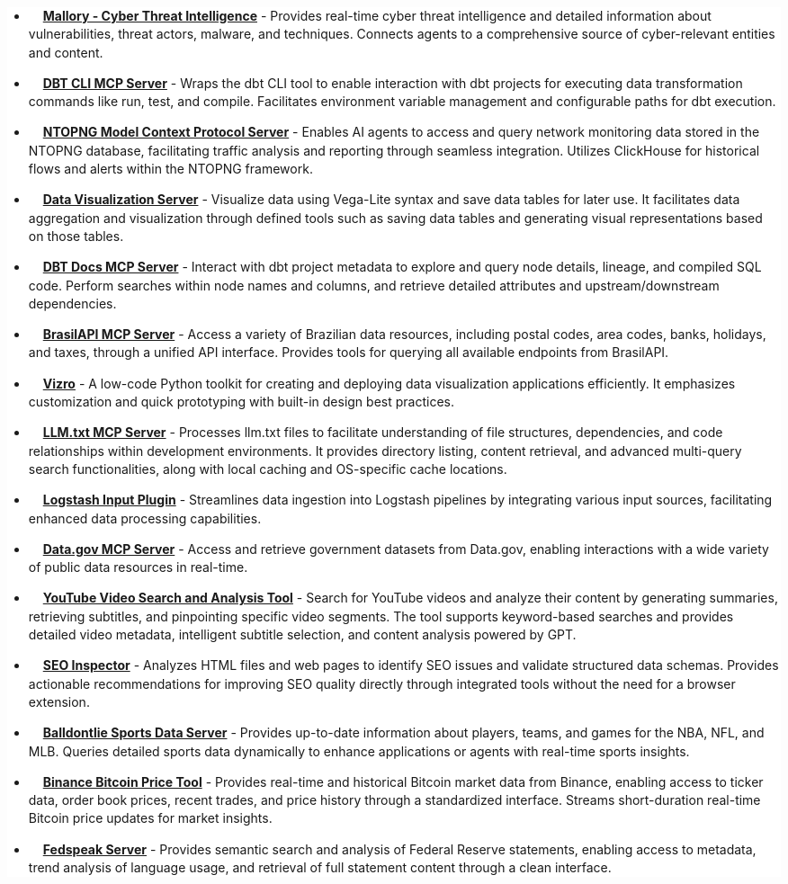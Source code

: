 - <img src="https://github.com/malloryai.png?size=120" width="12px" height="12px" /> **[Mallory - Cyber Threat Intelligence](https://github.com/malloryai/mallory-mcp-server)** - Provides real-time cyber threat intelligence and detailed information about vulnerabilities, threat actors, malware, and techniques. Connects agents to a comprehensive source of cyber-relevant entities and content.

- <img src="https://github.com/MammothGrowth.png?size=120" width="12px" height="12px" /> **[DBT CLI MCP Server](https://github.com/MammothGrowth/dbt-cli-mcp)** - Wraps the dbt CLI tool to enable interaction with dbt projects for executing data transformation commands like run, test, and compile. Facilitates environment variable management and configurable paths for dbt execution.

- <img src="https://github.com/marcoeg.png?size=120" width="12px" height="12px" /> **[NTOPNG Model Context Protocol Server](https://github.com/marcoeg/mcp-server-ntopng)** - Enables AI agents to access and query network monitoring data stored in the NTOPNG database, facilitating traffic analysis and reporting through seamless integration. Utilizes ClickHouse for historical flows and alerts within the NTOPNG framework.

- <img src="https://github.com/markomitranic.png?size=120" width="12px" height="12px" /> **[Data Visualization Server](https://github.com/markomitranic/mcp-vegalite-server)** - Visualize data using Vega-Lite syntax and save data tables for later use. It facilitates data aggregation and visualization through defined tools such as saving data tables and generating visual representations based on those tables.

- <img src="https://github.com/mattijsdp.png?size=120" width="12px" height="12px" /> **[DBT Docs MCP Server](https://github.com/mattijsdp/dbt-docs-mcp)** - Interact with dbt project metadata to explore and query node details, lineage, and compiled SQL code. Perform searches within node names and columns, and retrieve detailed attributes and upstream/downstream dependencies.

- <img src="https://github.com/mauricio-cantu.png?size=120" width="12px" height="12px" /> **[BrasilAPI MCP Server](https://github.com/mauricio-cantu/brasil-api-mcp-server)** - Access a variety of Brazilian data resources, including postal codes, area codes, banks, holidays, and taxes, through a unified API interface. Provides tools for querying all available endpoints from BrasilAPI.

- <img src="https://github.com/mckinsey.png?size=120" width="12px" height="12px" /> **[Vizro](https://github.com/mckinsey/vizro)** - A low-code Python toolkit for creating and deploying data visualization applications efficiently. It emphasizes customization and quick prototyping with built-in design best practices.

- <img src="https://github.com/mcp-get.png?size=120" width="12px" height="12px" /> **[LLM.txt MCP Server](https://github.com/mcp-get/community-servers)** - Processes llm.txt files to facilitate understanding of file structures, dependencies, and code relationships within development environments. It provides directory listing, content retrieval, and advanced multi-query search functionalities, along with local caching and OS-specific cache locations.

- <img src="https://github.com/mdwooky.png?size=120" width="12px" height="12px" /> **[Logstash Input Plugin](https://github.com/mdwooky/logstash-input-pluginname)** - Streamlines data ingestion into Logstash pipelines by integrating various input sources, facilitating enhanced data processing capabilities.

- <img src="https://github.com/melaodoidao.png?size=120" width="12px" height="12px" /> **[Data.gov MCP Server](https://github.com/melaodoidao/datagov-mcp-server)** - Access and retrieve government datasets from Data.gov, enabling interactions with a wide variety of public data resources in real-time.

- <img src="https://github.com/meicanhong.png?size=120" width="12px" height="12px" /> **[YouTube Video Search and Analysis Tool](https://github.com/meicanhong/video-search)** - Search for YouTube videos and analyze their content by generating summaries, retrieving subtitles, and pinpointing specific video segments. The tool supports keyword-based searches and provides detailed video metadata, intelligent subtitle selection, and content analysis powered by GPT.

- <img src="https://github.com/mgsrevolver.png?size=120" width="12px" height="12px" /> **[SEO Inspector](https://github.com/mgsrevolver/seo-inspector-mcp)** - Analyzes HTML files and web pages to identify SEO issues and validate structured data schemas. Provides actionable recommendations for improving SEO quality directly through integrated tools without the need for a browser extension.

- <img src="https://github.com/mikechao.png?size=120" width="12px" height="12px" /> **[Balldontlie Sports Data Server](https://github.com/mikechao/balldontlie-mcp)** - Provides up-to-date information about players, teams, and games for the NBA, NFL, and MLB. Queries detailed sports data dynamically to enhance applications or agents with real-time sports insights.

- <img src="https://github.com/MilesCool.png?size=120" width="12px" height="12px" /> **[Binance Bitcoin Price Tool](https://github.com/MilesCool/binance-mcp)** - Provides real-time and historical Bitcoin market data from Binance, enabling access to ticker data, order book prices, recent trades, and price history through a standardized interface. Streams short-duration real-time Bitcoin price updates for market insights.

- <img src="https://github.com/milind-kulshrestha.png?size=120" width="12px" height="12px" /> **[Fedspeak Server](https://github.com/milind-kulshrestha/fedspeak_mcp_server)** - Provides semantic search and analysis of Federal Reserve statements, enabling access to metadata, trend analysis of language usage, and retrieval of full statement content through a clean interface.

